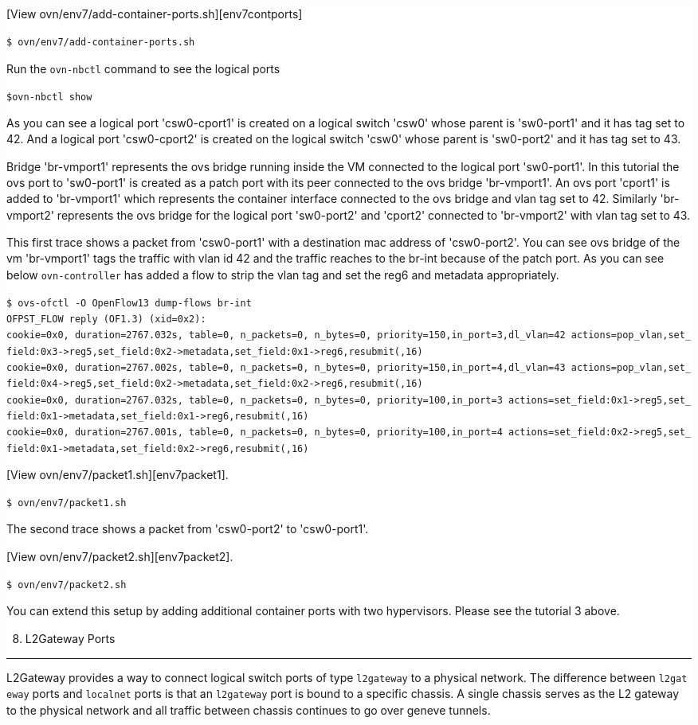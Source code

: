 [View ovn/env7/add-container-ports.sh][env7contports]

    $ ovn/env7/add-container-ports.sh

Run the `ovn-nbctl` command to see the logical ports

    $ovn-nbctl show


As you can see a logical port 'csw0-cport1' is created on a logical
switch 'csw0' whose parent is 'sw0-port1' and it has tag set to 42.
And a logical port 'csw0-cport2' is created on the logical switch 'csw0'
whose parent is 'sw0-port2' and it has tag set to 43.

Bridge 'br-vmport1' represents the ovs bridge running inside the VM
connected to the logical port 'sw0-port1'. In this tutorial the ovs port
to 'sw0-port1' is created as a patch port with its peer connected to the
ovs bridge 'br-vmport1'. An ovs port 'cport1' is added to 'br-vmport1'
which represents the container interface connected to the ovs bridge
and vlan tag set to 42. Similarly 'br-vmport2' represents the ovs bridge
for the logical port 'sw0-port2' and 'cport2' connected to 'br-vmport2'
with vlan tag set to 43.

This first trace shows a packet from 'csw0-port1' with a destination mac
address of 'csw0-port2'. You can see ovs bridge of the vm 'br-vmport1' tags
the traffic with vlan id 42 and the traffic reaches to the br-int because
of the patch port. As you can see below `ovn-controller` has added a flow
to strip the vlan tag and set the reg6 and metadata appropriately.

    $ ovs-ofctl -O OpenFlow13 dump-flows br-int
    OFPST_FLOW reply (OF1.3) (xid=0x2):
    cookie=0x0, duration=2767.032s, table=0, n_packets=0, n_bytes=0, priority=150,in_port=3,dl_vlan=42 actions=pop_vlan,set_field:0x3->reg5,set_field:0x2->metadata,set_field:0x1->reg6,resubmit(,16)
    cookie=0x0, duration=2767.002s, table=0, n_packets=0, n_bytes=0, priority=150,in_port=4,dl_vlan=43 actions=pop_vlan,set_field:0x4->reg5,set_field:0x2->metadata,set_field:0x2->reg6,resubmit(,16)
    cookie=0x0, duration=2767.032s, table=0, n_packets=0, n_bytes=0, priority=100,in_port=3 actions=set_field:0x1->reg5,set_field:0x1->metadata,set_field:0x1->reg6,resubmit(,16)
    cookie=0x0, duration=2767.001s, table=0, n_packets=0, n_bytes=0, priority=100,in_port=4 actions=set_field:0x2->reg5,set_field:0x1->metadata,set_field:0x2->reg6,resubmit(,16)

[View ovn/env7/packet1.sh][env7packet1].

    $ ovn/env7/packet1.sh


The second trace shows a packet from 'csw0-port2' to 'csw0-port1'.

[View ovn/env7/packet2.sh][env7packet2].

    $ ovn/env7/packet2.sh

You can extend this setup by adding additional container ports with two
hypervisors. Please see the tutorial 3 above.

8) L2Gateway Ports
------------------

L2Gateway provides a way to connect logical switch ports of type `l2gateway` to
a physical network.  The difference between `l2gateway` ports and `localnet` ports
is that an `l2gateway` port is bound to a specific chassis.  A single chassis
serves as the L2 gateway to the physical network and all traffic between
chassis continues to go over geneve tunnels.
